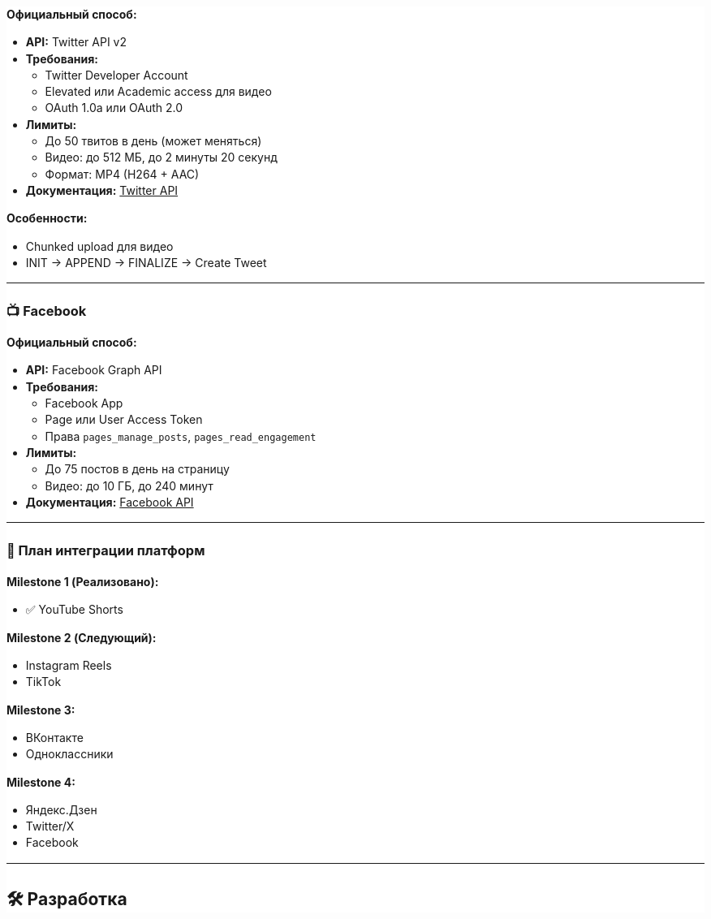 **Официальный способ:**
- **API:** Twitter API v2
- **Требования:**
  - Twitter Developer Account
  - Elevated или Academic access для видео
  - OAuth 1.0a или OAuth 2.0
- **Лимиты:**
  - До 50 твитов в день (может меняться)
  - Видео: до 512 МБ, до 2 минуты 20 секунд
  - Формат: MP4 (H264 + AAC)
- **Документация:** [Twitter API](https://developer.twitter.com/en/docs)

**Особенности:**
- Chunked upload для видео
- INIT → APPEND → FINALIZE → Create Tweet

---

### 📺 Facebook

**Официальный способ:**
- **API:** Facebook Graph API
- **Требования:**
  - Facebook App
  - Page или User Access Token
  - Права `pages_manage_posts`, `pages_read_engagement`
- **Лимиты:**
  - До 75 постов в день на страницу
  - Видео: до 10 ГБ, до 240 минут
- **Документация:** [Facebook API](https://developers.facebook.com/docs/graph-api/)

---

### 📝 План интеграции платформ

**Milestone 1 (Реализовано):**
- ✅ YouTube Shorts

**Milestone 2 (Следующий):**
- Instagram Reels
- TikTok

**Milestone 3:**
- ВКонтакте
- Одноклассники

**Milestone 4:**
- Яндекс.Дзен
- Twitter/X
- Facebook

---

## 🛠️ Разработка
